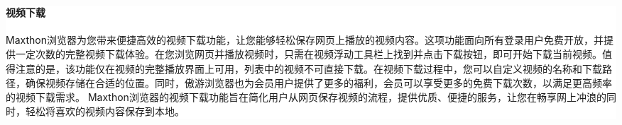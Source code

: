 #### 视频下载
Maxthon浏览器为您带来便捷高效的视频下载功能，让您能够轻松保存网页上播放的视频内容。这项功能面向所有登录用户免费开放，并提供一定次数的完整视频下载体验。在您浏览网页并播放视频时，只需在视频浮动工具栏上找到并点击下载按钮，即可开始下载当前视频。值得注意的是，该功能仅在视频的完整播放界面上可用，列表中的视频不可直接下载。在视频下载过程中，您可以自定义视频的名称和下载路径，确保视频存储在合适的位置。同时，傲游浏览器也为会员用户提供了更多的福利，会员可以享受更多的免费下载次数，以满足更高频率的视频下载需求。
Maxthon浏览器的视频下载功能旨在简化用户从网页保存视频的流程，提供优质、便捷的服务，让您在畅享网上冲浪的同时，轻松将喜欢的视频内容保存到本地。
